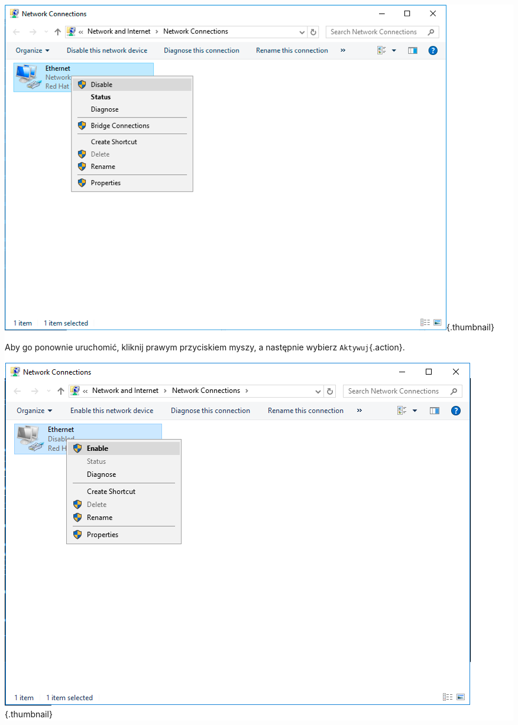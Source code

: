 ![dezaktywacja sieci](images/image6.png){.thumbnail}

Aby go ponownie uruchomić, kliknij prawym przyciskiem myszy, a następnie wybierz `Aktywuj`{.action}.

![aktywacja sieci](images/image7.png){.thumbnail}
